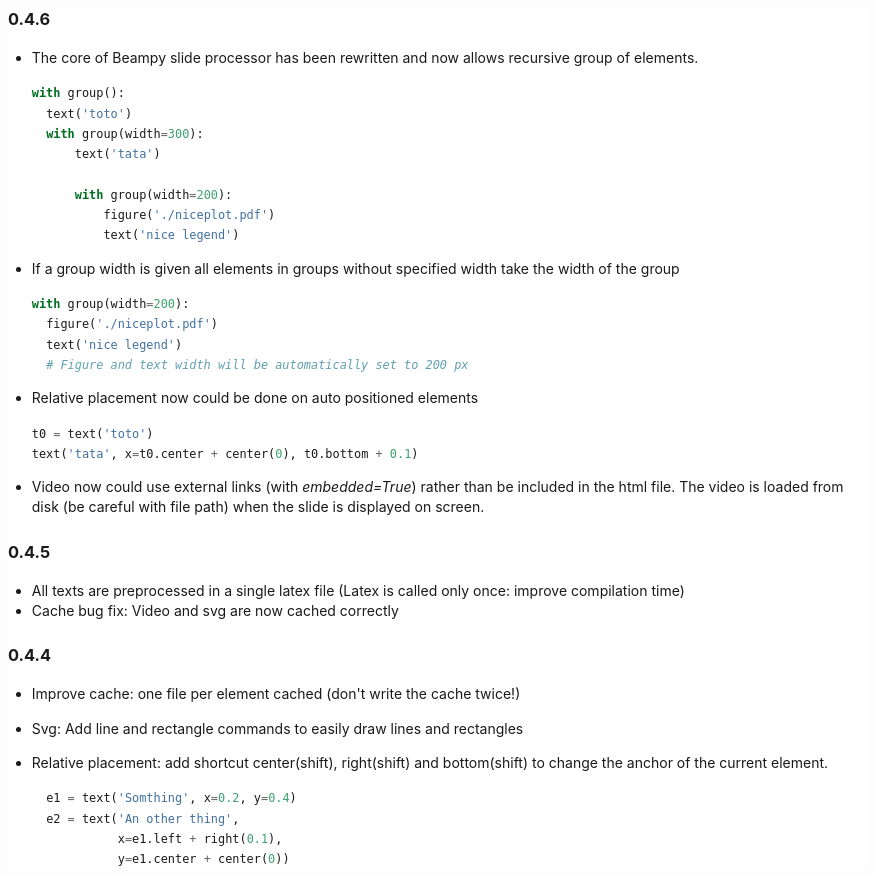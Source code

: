 
### 0.4.6

* The core of Beampy slide processor has been rewritten and now allows recursive group of elements.

  ```python
  with group():
    text('toto')
    with group(width=300):
        text('tata')

        with group(width=200):
            figure('./niceplot.pdf')
            text('nice legend')
  ```

* If a group width is given all elements in groups without specified width take the width of the group

  ```python
  with group(width=200):
    figure('./niceplot.pdf')
    text('nice legend')
    # Figure and text width will be automatically set to 200 px
  ```

* Relative placement now could be done on auto positioned elements

  ```python
  t0 = text('toto')
  text('tata', x=t0.center + center(0), t0.bottom + 0.1)
  ```

* Video now could use external links (with *embedded=True*) rather than be included in the html file.
  The video is loaded from disk (be careful with file path) when the slide is displayed on screen.

### 0.4.5

* All texts are preprocessed in a single latex file (Latex is called only once: improve compilation time)
* Cache bug fix: Video and svg are now cached correctly

### 0.4.4

* Improve cache: one file per element cached (don't write the cache twice!)
* Svg: Add line and rectangle commands to easily draw lines and rectangles
* Relative placement: add shortcut center(shift), right(shift) and bottom(shift) 
  to change the anchor of the current element.
  
  ```python 
    e1 = text('Somthing', x=0.2, y=0.4)
    e2 = text('An other thing', 
              x=e1.left + right(0.1), 
              y=e1.center + center(0))
  ```
